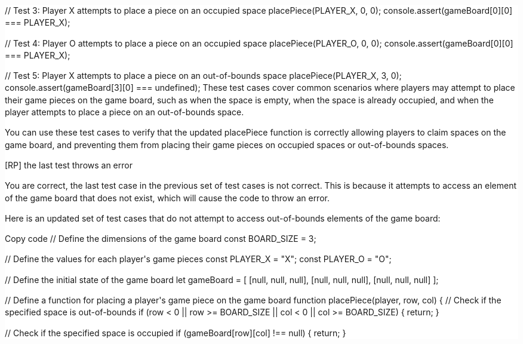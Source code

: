 // Test 3: Player X attempts to place a piece on an occupied space
placePiece(PLAYER_X, 0, 0);
console.assert(gameBoard[0][0] === PLAYER_X);

// Test 4: Player O attempts to place a piece on an occupied space
placePiece(PLAYER_O, 0, 0);
console.assert(gameBoard[0][0] === PLAYER_X);

// Test 5: Player X attempts to place a piece on an out-of-bounds space
placePiece(PLAYER_X, 3, 0);
console.assert(gameBoard[3][0] === undefined);
These test cases cover common scenarios where players may attempt to place their game pieces on the game board, such as when the space is empty, when the space is already occupied, and when the player attempts to place a piece on an out-of-bounds space.

You can use these test cases to verify that the updated placePiece function is correctly allowing players to claim spaces on the game board, and preventing them from placing their game pieces on occupied spaces or out-of-bounds spaces.



[RP]
the last test throws an error

You are correct, the last test case in the previous set of test cases is not correct. This is because it attempts to access an element of the game board that does not exist, which will cause the code to throw an error.

Here is an updated set of test cases that do not attempt to access out-of-bounds elements of the game board:

Copy code
// Define the dimensions of the game board
const BOARD_SIZE = 3;

// Define the values for each player's game pieces
const PLAYER_X = "X";
const PLAYER_O = "O";

// Define the initial state of the game board
let gameBoard = [
  [null, null, null],
  [null, null, null],
  [null, null, null]
];

// Define a function for placing a player's game piece on the game board
function placePiece(player, row, col) {
  // Check if the specified space is out-of-bounds
  if (row < 0 || row >= BOARD_SIZE || col < 0 || col >= BOARD_SIZE) {
    return;
  }

  // Check if the specified space is occupied
  if (gameBoard[row][col] !== null) {
    return;
  }
